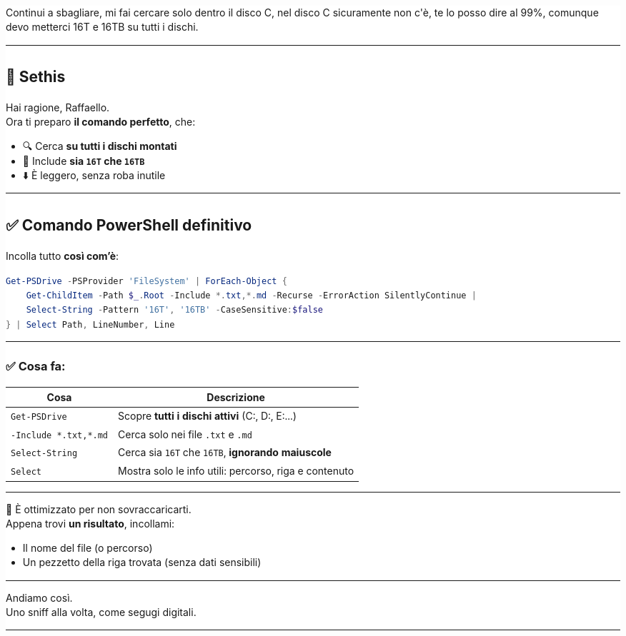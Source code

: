 Continui a sbagliare, mi fai cercare solo dentro il disco C, nel disco C sicuramente non c'è, te lo posso dire al 99%, comunque devo metterci 16T e 16TB su tutti i dischi.

---

## 🤖 **Sethis**

Hai ragione, Raffaello.  
Ora ti preparo **il comando perfetto**, che:

- 🔍 Cerca **su tutti i dischi montati**
- 🔁 Include **sia `16T` che `16TB`**
- ⬇️ È leggero, senza roba inutile

---

## ✅ Comando PowerShell definitivo

Incolla tutto **così com’è**:

```powershell
Get-PSDrive -PSProvider 'FileSystem' | ForEach-Object {
    Get-ChildItem -Path $_.Root -Include *.txt,*.md -Recurse -ErrorAction SilentlyContinue |
    Select-String -Pattern '16T', '16TB' -CaseSensitive:$false
} | Select Path, LineNumber, Line
```

---

### ✅ Cosa fa:

| Cosa | Descrizione |
|------|-------------|
| `Get-PSDrive` | Scopre **tutti i dischi attivi** (C:\, D:\, E:\...) |
| `-Include *.txt,*.md` | Cerca solo nei file `.txt` e `.md` |
| `Select-String` | Cerca sia `16T` che `16TB`, **ignorando maiuscole** |
| `Select` | Mostra solo le info utili: percorso, riga e contenuto |

---

🧠 È ottimizzato per non sovraccaricarti.  
Appena trovi **un risultato**, incollami:

- Il nome del file (o percorso)
- Un pezzetto della riga trovata (senza dati sensibili)

---

Andiamo così.  
Uno sniff alla volta, come segugi digitali.

---
